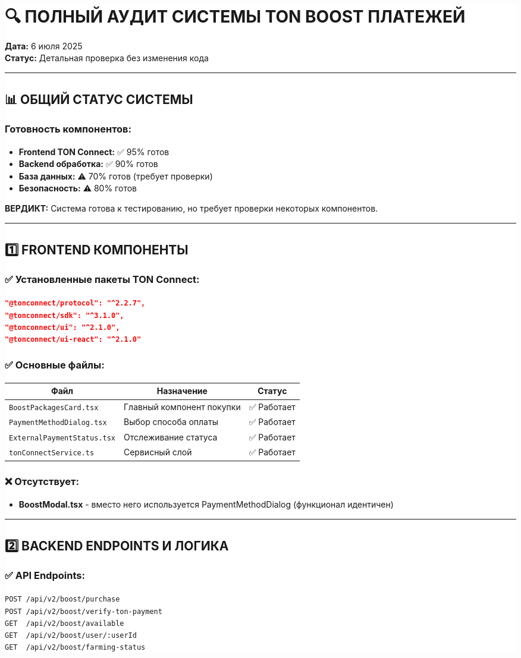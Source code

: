 # 🔍 ПОЛНЫЙ АУДИТ СИСТЕМЫ TON BOOST ПЛАТЕЖЕЙ
**Дата:** 6 июля 2025  
**Статус:** Детальная проверка без изменения кода

---

## 📊 ОБЩИЙ СТАТУС СИСТЕМЫ

### Готовность компонентов:
- **Frontend TON Connect:** ✅ 95% готов
- **Backend обработка:** ✅ 90% готов  
- **База данных:** ⚠️ 70% готов (требует проверки)
- **Безопасность:** ⚠️ 80% готов

**ВЕРДИКТ:** Система готова к тестированию, но требует проверки некоторых компонентов.

---

## 1️⃣ FRONTEND КОМПОНЕНТЫ

### ✅ Установленные пакеты TON Connect:
```json
"@tonconnect/protocol": "^2.2.7",
"@tonconnect/sdk": "^3.1.0", 
"@tonconnect/ui": "^2.1.0",
"@tonconnect/ui-react": "^2.1.0"
```

### ✅ Основные файлы:
| Файл | Назначение | Статус |
|------|------------|---------|
| `BoostPackagesCard.tsx` | Главный компонент покупки | ✅ Работает |
| `PaymentMethodDialog.tsx` | Выбор способа оплаты | ✅ Работает |
| `ExternalPaymentStatus.tsx` | Отслеживание статуса | ✅ Работает |
| `tonConnectService.ts` | Сервисный слой | ✅ Работает |

### ❌ Отсутствует:
- **BoostModal.tsx** - вместо него используется PaymentMethodDialog (функционал идентичен)

---

## 2️⃣ BACKEND ENDPOINTS И ЛОГИКА

### ✅ API Endpoints:
```
POST /api/v2/boost/purchase
POST /api/v2/boost/verify-ton-payment
GET  /api/v2/boost/available
GET  /api/v2/boost/user/:userId
GET  /api/v2/boost/farming-status
```
